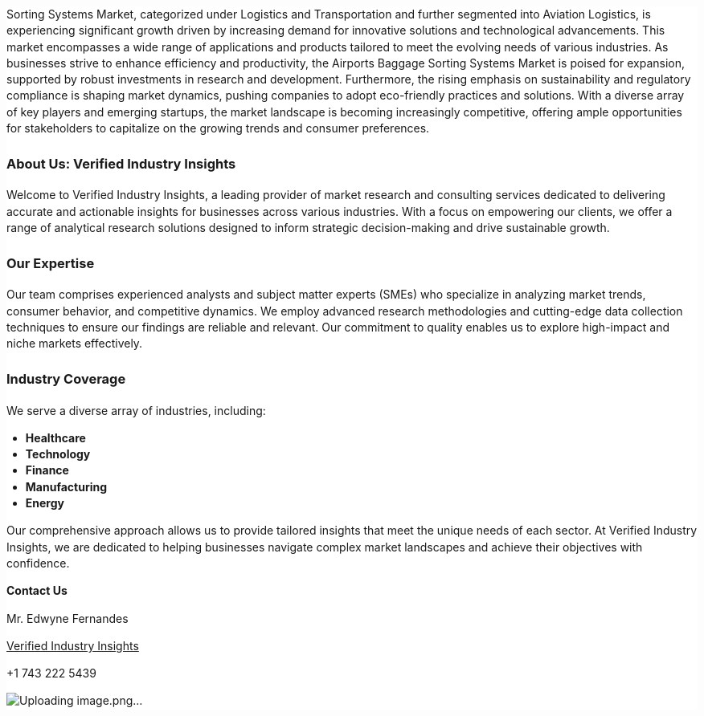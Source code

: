 Sorting Systems Market, categorized under Logistics and Transportation and further segmented into Aviation Logistics, is experiencing significant growth driven by increasing demand for innovative solutions and technological advancements. This market encompasses a wide range of applications and products tailored to meet the evolving needs of various industries. As businesses strive to enhance efficiency and productivity, the Airports Baggage Sorting Systems Market is poised for expansion, supported by robust investments in research and development. Furthermore, the rising emphasis on sustainability and regulatory compliance is shaping market dynamics, pushing companies to adopt eco-friendly practices and solutions. With a diverse array of key players and emerging startups, the market landscape is becoming increasingly competitive, offering ample opportunities for stakeholders to capitalize on the growing trends and consumer preferences.</p><h3>About Us: Verified Industry Insights</h3><p>Welcome to Verified Industry Insights, a leading provider of market research and consulting services dedicated to delivering accurate and actionable insights for businesses across various industries. With a focus on empowering our clients, we offer a range of analytical research solutions designed to inform strategic decision-making and drive sustainable growth.</p><h3>Our Expertise</h3><p>Our team comprises experienced analysts and subject matter experts (SMEs) who specialize in analyzing market trends, consumer behavior, and competitive dynamics. We employ advanced research methodologies and cutting-edge data collection techniques to ensure our findings are reliable and relevant. Our commitment to quality enables us to explore high-impact and niche markets effectively.</p><h3>Industry Coverage</h3><p>We serve a diverse array of industries, including:</p><ul><li><strong>Healthcare</strong></li><li><strong>Technology</strong></li><li><strong>Finance</strong></li><li><strong>Manufacturing</strong></li><li><strong>Energy</strong></li></ul><p>Our comprehensive approach allows us to provide tailored insights that meet the unique needs of each sector. At Verified Industry Insights, we are dedicated to helping businesses navigate complex market landscapes and achieve their objectives with confidence.</p><p><strong>Contact Us</strong></p><p>Mr. Edwyne Fernandes</p><p><a href="https://www.verifiedindustryinsights.com/">Verified Industry Insights</a></p><p>+1 743 222 5439</p>
![Uploading image.png…]()
